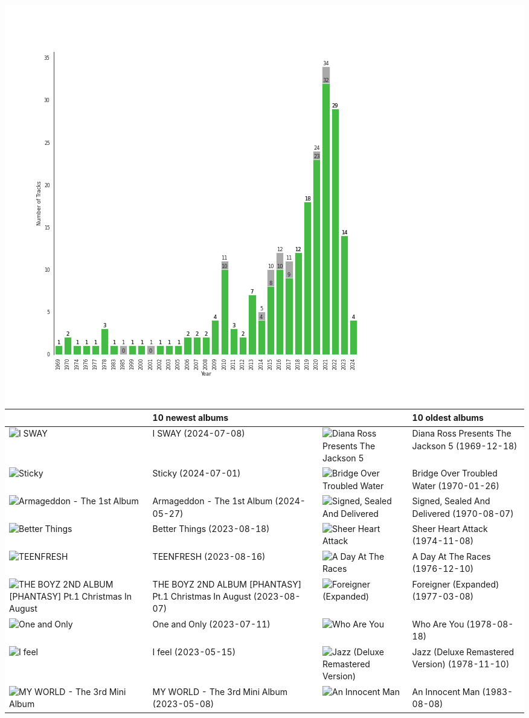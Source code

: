 ![Bar chart of number of songs by year](../../images/playlists/summer/years.png)

| ​ | 10 newest albums | ​​ | 10 oldest albums |
|:---|:---|:---|:---|
| <img src="https://i.scdn.co/image/ab67616d0000b27366f7b6431ebb26c9b557a96b" alt="I SWAY" width="50" /> | I SWAY (2024-07-08) | <img src="https://i.scdn.co/image/ab67616d0000b27316aaf05fe82237576a7d0e38" alt="Diana Ross Presents The Jackson 5" width="50" /> | Diana Ross Presents The Jackson 5 (1969-12-18) |
| <img src="https://i.scdn.co/image/ab67616d0000b2734cd7f69b85766b3d3035c27c" alt="Sticky" width="50" /> | Sticky (2024-07-01) | <img src="https://i.scdn.co/image/ab67616d0000b273ba7fe7dd76cd4307e57dd75f" alt="Bridge Over Troubled Water" width="50" /> | Bridge Over Troubled Water (1970-01-26) |
| <img src="https://i.scdn.co/image/ab67616d0000b273090cfa22962b115ac530674c" alt="Armageddon - The 1st Album" width="50" /> | Armageddon - The 1st Album (2024-05-27) | <img src="https://i.scdn.co/image/ab67616d0000b273c5e9e847ca9c0982b4c91d4b" alt="Signed, Sealed And Delivered" width="50" /> | Signed, Sealed And Delivered (1970-08-07) |
| <img src="https://i.scdn.co/image/ab67616d0000b273c2bcf77ad1fe40f6c7b88609" alt="Better Things" width="50" /> | Better Things (2023-08-18) | <img src="https://i.scdn.co/image/ab67616d0000b2739bf8e3a3c31986c1c0536532" alt="Sheer Heart Attack" width="50" /> | Sheer Heart Attack (1974-11-08) |
| <img src="https://i.scdn.co/image/ab67616d0000b27305f3e920cfd3ae7fe9192149" alt="TEENFRESH" width="50" /> | TEENFRESH (2023-08-16) | <img src="https://i.scdn.co/image/ab67616d0000b27369c47467a7964a67d6dbcf14" alt="A Day At The Races" width="50" /> | A Day At The Races (1976-12-10) |
| <img src="https://i.scdn.co/image/ab67616d0000b273dff665230ac08de979d3bd0e" alt="THE BOYZ 2ND ALBUM [PHANTASY] Pt.1 Christmas In August" width="50" /> | THE BOYZ 2ND ALBUM [PHANTASY] Pt.1 Christmas In August (2023-08-07) | <img src="https://i.scdn.co/image/ab67616d0000b273f05202b83eb981e943ca7767" alt="Foreigner (Expanded)" width="50" /> | Foreigner (Expanded) (1977-03-08) |
| <img src="https://i.scdn.co/image/ab67616d0000b273379ddd38212be64d41e7250f" alt="One and Only" width="50" /> | One and Only (2023-07-11) | <img src="https://i.scdn.co/image/ab67616d0000b273238b25b3d5884cb4f6027663" alt="Who Are You" width="50" /> | Who Are You (1978-08-18) |
| <img src="https://i.scdn.co/image/ab67616d0000b27382dd2427e6d302711b1b9616" alt="I feel" width="50" /> | I feel (2023-05-15) | <img src="https://i.scdn.co/image/ab67616d0000b273008b06ec71019afd70153889" alt="Jazz (Deluxe Remastered Version)" width="50" /> | Jazz (Deluxe Remastered Version) (1978-11-10) |
| <img src="https://i.scdn.co/image/ab67616d0000b27304878afb19613a94d37b29ce" alt="MY WORLD - The 3rd Mini Album" width="50" /> | MY WORLD - The 3rd Mini Album (2023-05-08) | <img src="https://i.scdn.co/image/ab67616d0000b273814cbc4746358a25c84c62e7" alt="An Innocent Man" width="50" /> | An Innocent Man (1983-08-08) |
